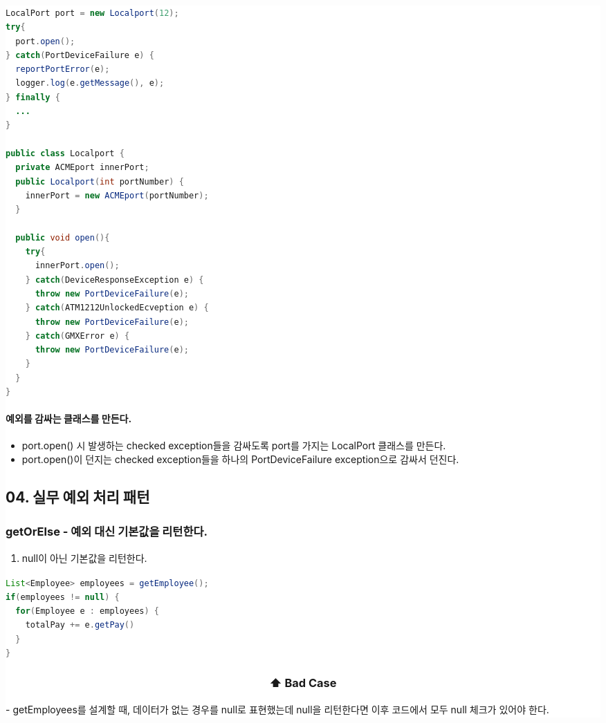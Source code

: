 ```java
LocalPort port = new Localport(12);
try{
  port.open();
} catch(PortDeviceFailure e) {
  reportPortError(e);
  logger.log(e.getMessage(), e);
} finally {
  ...
}

public class Localport {
  private ACMEport innerPort;
  public Localport(int portNumber) {
    innerPort = new ACMEport(portNumber);
  }

  public void open(){
    try{
      innerPort.open();
    } catch(DeviceResponseException e) {
      throw new PortDeviceFailure(e);
    } catch(ATM1212UnlockedEcveption e) {
      throw new PortDeviceFailure(e);
    } catch(GMXError e) {
      throw new PortDeviceFailure(e);
    }
  }
}
```

#### 예외를 감싸는 클래스를 만든다.

- port.open() 시 발생하는 checked exception들을 감싸도록 port를 가지는 LocalPort 클래스를 만든다.
- port.open()이 던지는 checked exception들을 하나의 PortDeviceFailure exception으로 감싸서 던진다.

## 04. 실무 예외 처리 패턴

### getOrElse - 예외 대신 기본값을 리턴한다.

1. null이 아닌 기본값을 리턴한다.

```java
List<Employee> employees = getEmployee();
if(employees != null) {
  for(Employee e : employees) {
    totalPay += e.getPay()
  }
}
```

<h3 style="text-align: center;"> ⬆️ Bad Case </h3>
- getEmployees를 설계할 때, 데이터가 없는 경우를 null로 표현했는데 null을 리턴한다면 이후 코드에서 모두 null 체크가 있어야 한다.
